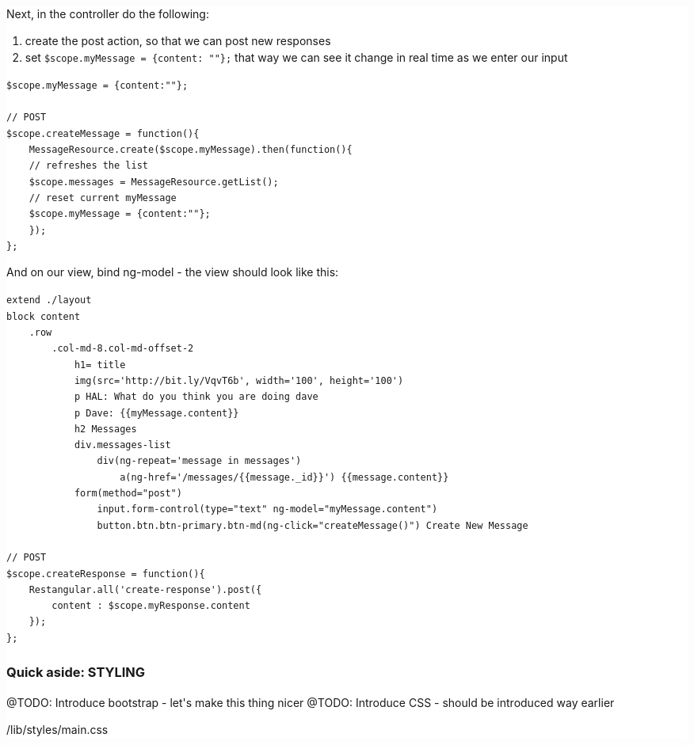 Next, in the controller do the following:
1. create the post action, so that we can post new responses 
2. set `$scope.myMessage = {content: ""};` that way we can see it change in real time as we enter our input<br>
	
```
$scope.myMessage = {content:""};

// POST 
$scope.createMessage = function(){
	MessageResource.create($scope.myMessage).then(function(){
    // refreshes the list 
    $scope.messages = MessageResource.getList();
    // reset current myMessage
    $scope.myMessage = {content:""};
	});
};

```

And on our view, bind ng-model - the view should look like this: 

```
extend ./layout
block content
	.row
		.col-md-8.col-md-offset-2
			h1= title
			img(src='http://bit.ly/VqvT6b', width='100', height='100')
			p HAL: What do you think you are doing dave
			p Dave: {{myMessage.content}}
			h2 Messages
			div.messages-list
				div(ng-repeat='message in messages')
					a(ng-href='/messages/{{message._id}}') {{message.content}}
			form(method="post")
				input.form-control(type="text" ng-model="myMessage.content")
				button.btn.btn-primary.btn-md(ng-click="createMessage()") Create New Message 

// POST 
$scope.createResponse = function(){
	Restangular.all('create-response').post({
		content : $scope.myResponse.content
	});
};

```
### Quick aside: STYLING

@TODO: Introduce bootstrap - let's make this thing nicer
@TODO: Introduce CSS - should be introduced way earlier

/lib/styles/main.css 

